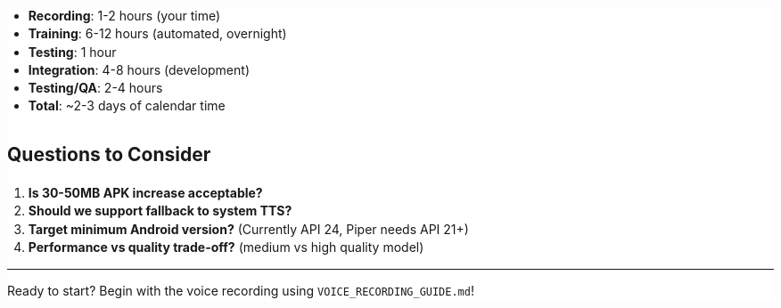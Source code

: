 - **Recording**: 1-2 hours (your time)
- **Training**: 6-12 hours (automated, overnight)
- **Testing**: 1 hour
- **Integration**: 4-8 hours (development)
- **Testing/QA**: 2-4 hours
- **Total**: ~2-3 days of calendar time

## Questions to Consider

1. **Is 30-50MB APK increase acceptable?**
2. **Should we support fallback to system TTS?**
3. **Target minimum Android version?** (Currently API 24, Piper needs API 21+)
4. **Performance vs quality trade-off?** (medium vs high quality model)

---

Ready to start? Begin with the voice recording using `VOICE_RECORDING_GUIDE.md`!
